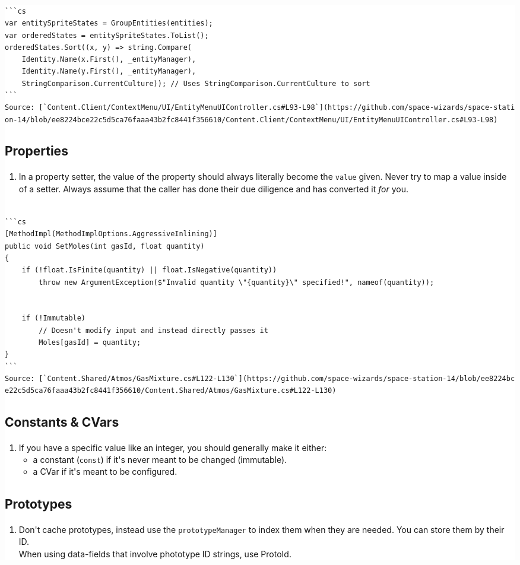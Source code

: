 ````admonish example title="CurrentCulture Comparison Example" collapsible=true
```cs
var entitySpriteStates = GroupEntities(entities);
var orderedStates = entitySpriteStates.ToList();
orderedStates.Sort((x, y) => string.Compare(
    Identity.Name(x.First(), _entityManager),
    Identity.Name(y.First(), _entityManager),
    StringComparison.CurrentCulture)); // Uses StringComparison.CurrentCulture to sort
```
Source: [`Content.Client/ContextMenu/UI/EntityMenuUIController.cs#L93-L98`](https://github.com/space-wizards/space-station-14/blob/ee8224bce22c5d5ca76faaa43b2fc8441f356610/Content.Client/ContextMenu/UI/EntityMenuUIController.cs#L93-L98)

````

## Properties

1. In a property setter, the value of the property should always literally become the `value` given. Never try to map a value inside of a setter. Always assume that the caller has done their due diligence and has converted it _for_ you.

````admonish example title="Proper Properties Examples" collapsible=true

```cs
[MethodImpl(MethodImplOptions.AggressiveInlining)]
public void SetMoles(int gasId, float quantity)
{
    if (!float.IsFinite(quantity) || float.IsNegative(quantity))
        throw new ArgumentException($"Invalid quantity \"{quantity}\" specified!", nameof(quantity));


    if (!Immutable)
        // Doesn't modify input and instead directly passes it
        Moles[gasId] = quantity;
}
```
Source: [`Content.Shared/Atmos/GasMixture.cs#L122-L130`](https://github.com/space-wizards/space-station-14/blob/ee8224bce22c5d5ca76faaa43b2fc8441f356610/Content.Shared/Atmos/GasMixture.cs#L122-L130)
````

## Constants & CVars

1. If you have a specific value like an integer, you should generally make it either:
   - a constant (`const`) if it's never meant to be changed (immutable).
   - a CVar if it's meant to be configured.

## Prototypes

1. Don't cache prototypes, instead use the `prototypeManager` to index them when they are needed. You can store them by their ID.  
   When using data-fields that involve phototype ID strings, use ProtoId<T>.
